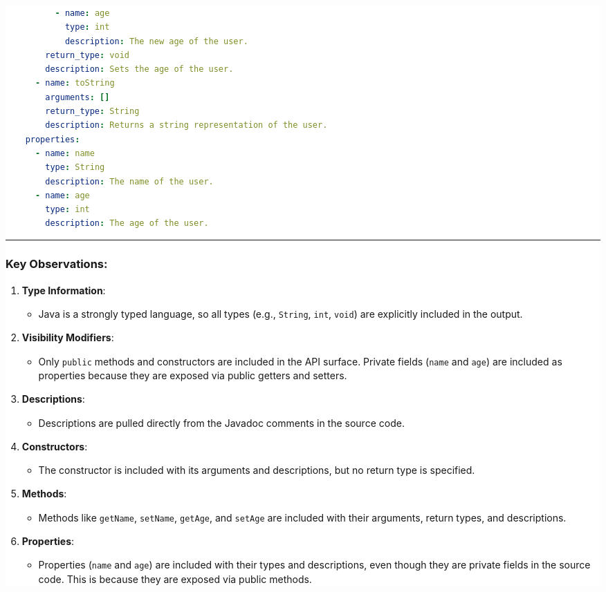 ```yaml
          - name: age
            type: int
            description: The new age of the user.
        return_type: void
        description: Sets the age of the user.
      - name: toString
        arguments: []
        return_type: String
        description: Returns a string representation of the user.
    properties:
      - name: name
        type: String
        description: The name of the user.
      - name: age
        type: int
        description: The age of the user.
```

---

### **Key Observations**:
1. **Type Information**:  
   - Java is a strongly typed language, so all types (e.g., `String`, `int`, `void`) are explicitly included in the output.  

2. **Visibility Modifiers**:  
   - Only `public` methods and constructors are included in the API surface. Private fields (`name` and `age`) are included as properties because they are exposed via public getters and setters.  

3. **Descriptions**:  
   - Descriptions are pulled directly from the Javadoc comments in the source code.  

4. **Constructors**:  
   - The constructor is included with its arguments and descriptions, but no return type is specified.  

5. **Methods**:  
   - Methods like `getName`, `setName`, `getAge`, and `setAge` are included with their arguments, return types, and descriptions.  

6. **Properties**:  
   - Properties (`name` and `age`) are included with their types and descriptions, even though they are private fields in the source code. This is because they are exposed via public methods.  
